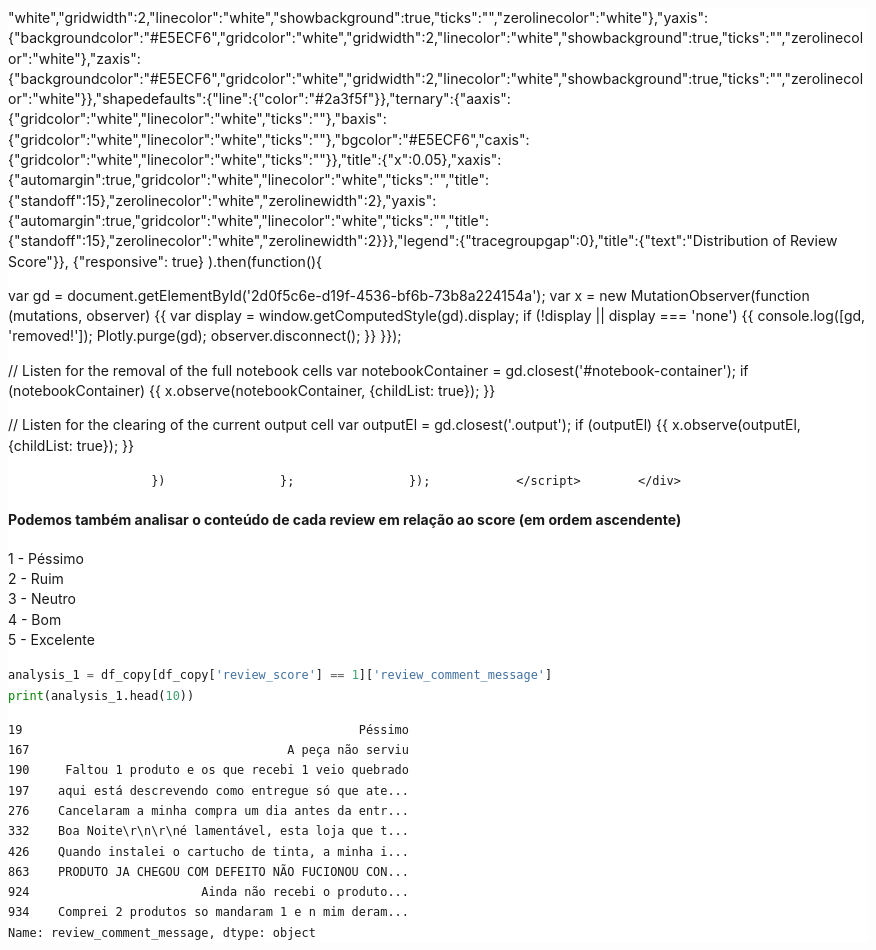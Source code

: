 "white","gridwidth":2,"linecolor":"white","showbackground":true,"ticks":"","zerolinecolor":"white"},"yaxis":{"backgroundcolor":"#E5ECF6","gridcolor":"white","gridwidth":2,"linecolor":"white","showbackground":true,"ticks":"","zerolinecolor":"white"},"zaxis":{"backgroundcolor":"#E5ECF6","gridcolor":"white","gridwidth":2,"linecolor":"white","showbackground":true,"ticks":"","zerolinecolor":"white"}},"shapedefaults":{"line":{"color":"#2a3f5f"}},"ternary":{"aaxis":{"gridcolor":"white","linecolor":"white","ticks":""},"baxis":{"gridcolor":"white","linecolor":"white","ticks":""},"bgcolor":"#E5ECF6","caxis":{"gridcolor":"white","linecolor":"white","ticks":""}},"title":{"x":0.05},"xaxis":{"automargin":true,"gridcolor":"white","linecolor":"white","ticks":"","title":{"standoff":15},"zerolinecolor":"white","zerolinewidth":2},"yaxis":{"automargin":true,"gridcolor":"white","linecolor":"white","ticks":"","title":{"standoff":15},"zerolinecolor":"white","zerolinewidth":2}}},"legend":{"tracegroupgap":0},"title":{"text":"Distribution of Review Score"}},                        {"responsive": true}                    ).then(function(){

var gd = document.getElementById('2d0f5c6e-d19f-4536-bf6b-73b8a224154a');
var x = new MutationObserver(function (mutations, observer) {{
        var display = window.getComputedStyle(gd).display;
        if (!display || display === 'none') {{
            console.log([gd, 'removed!']);
            Plotly.purge(gd);
            observer.disconnect();
        }}
}});

// Listen for the removal of the full notebook cells
var notebookContainer = gd.closest('#notebook-container');
if (notebookContainer) {{
    x.observe(notebookContainer, {childList: true});
}}

// Listen for the clearing of the current output cell
var outputEl = gd.closest('.output');
if (outputEl) {{
    x.observe(outputEl, {childList: true});
}}

                        })                };                });            </script>        </div>


#### Podemos também analisar o conteúdo de cada review em relação ao score (em ordem ascendente)
1 - Péssimo  
2 - Ruim  
3 - Neutro  
4 - Bom  
5 - Excelente


```python
analysis_1 = df_copy[df_copy['review_score'] == 1]['review_comment_message']
print(analysis_1.head(10))
```

    19                                               Péssimo
    167                                    A peça não serviu
    190     Faltou 1 produto e os que recebi 1 veio quebrado
    197    aqui está descrevendo como entregue só que ate...
    276    Cancelaram a minha compra um dia antes da entr...
    332    Boa Noite\r\n\r\né lamentável, esta loja que t...
    426    Quando instalei o cartucho de tinta, a minha i...
    863    PRODUTO JA CHEGOU COM DEFEITO NÃO FUCIONOU CON...
    924                        Ainda não recebi o produto...
    934    Comprei 2 produtos so mandaram 1 e n mim deram...
    Name: review_comment_message, dtype: object
    